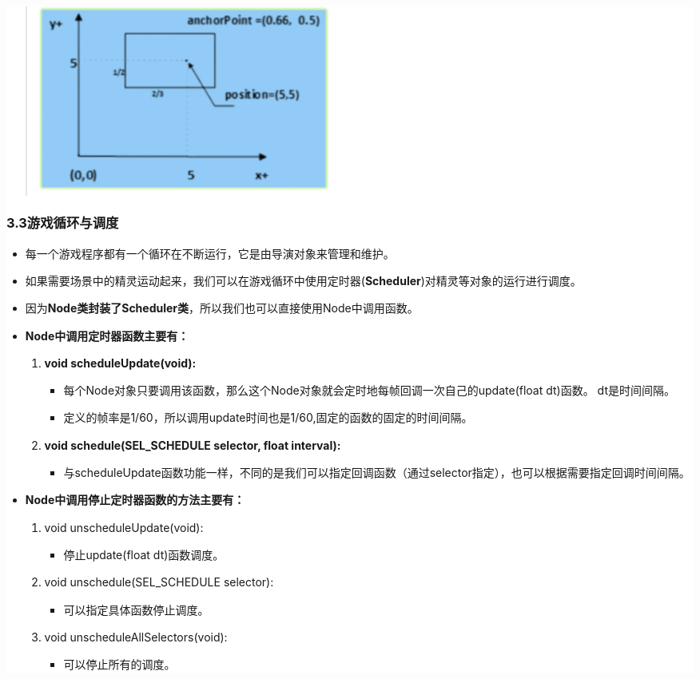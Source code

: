 > <img src="images/202009131440(4).png" style="zoom:43%;" />

### 3.3游戏循环与调度

* 每一个游戏程序都有一个循环在不断运行，它是由导演对象来管理和维护。
* 如果需要场景中的精灵运动起来，我们可以在游戏循环中使用定时器(**Scheduler**)对精灵等对象的运行进行调度。
* 因为**Node类封装了Scheduler类**，所以我们也可以直接使用Node中调用函数。

* **Node中调用定时器函数主要有：**

  1. **void scheduleUpdate(void):**

     * 每个Node对象只要调用该函数，那么这个Node对象就会定时地每帧回调一次自己的update(float dt)函数。 dt是时间间隔。

     * 定义的帧率是1/60，所以调用update时间也是1/60,固定的函数的固定的时间间隔。

  2. **void schedule(SEL_SCHEDULE selector, float interval):**
     * 与scheduleUpdate函数功能一样，不同的是我们可以指定回调函数（通过selector指定），也可以根据需要指定回调时间间隔。

* **Node中调用停止定时器函数的方法主要有：**

  1. void unscheduleUpdate(void):
     * 停止update(float dt)函数调度。

  2. void unschedule(SEL_SCHEDULE selector):
     * 可以指定具体函数停止调度。
  3. void unscheduleAllSelectors(void):
     * 可以停止所有的调度。

